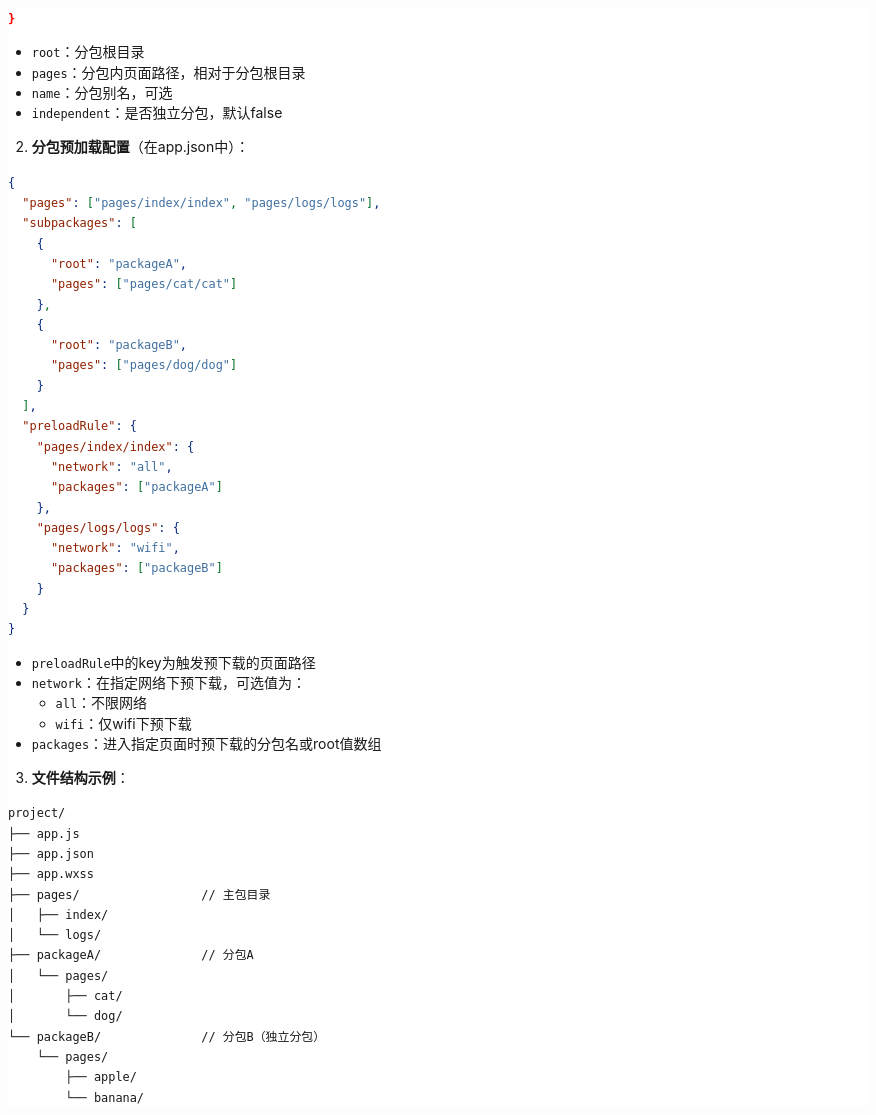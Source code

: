 ```json
}
```
- `root`：分包根目录
- `pages`：分包内页面路径，相对于分包根目录
- `name`：分包别名，可选
- `independent`：是否独立分包，默认false

2. **分包预加载配置**（在app.json中）：
```json
{
  "pages": ["pages/index/index", "pages/logs/logs"],
  "subpackages": [
    {
      "root": "packageA",
      "pages": ["pages/cat/cat"]
    },
    {
      "root": "packageB",
      "pages": ["pages/dog/dog"]
    }
  ],
  "preloadRule": {
    "pages/index/index": {
      "network": "all",
      "packages": ["packageA"]
    },
    "pages/logs/logs": {
      "network": "wifi",
      "packages": ["packageB"]
    }
  }
}
```
- `preloadRule`中的key为触发预下载的页面路径
- `network`：在指定网络下预下载，可选值为：
  - `all`：不限网络
  - `wifi`：仅wifi下预下载
- `packages`：进入指定页面时预下载的分包名或root值数组

3. **文件结构示例**：
```
project/
├── app.js
├── app.json
├── app.wxss
├── pages/                 // 主包目录
│   ├── index/
│   └── logs/
├── packageA/              // 分包A
│   └── pages/
│       ├── cat/
│       └── dog/
└── packageB/              // 分包B（独立分包）
    └── pages/
        ├── apple/
        └── banana/
```
